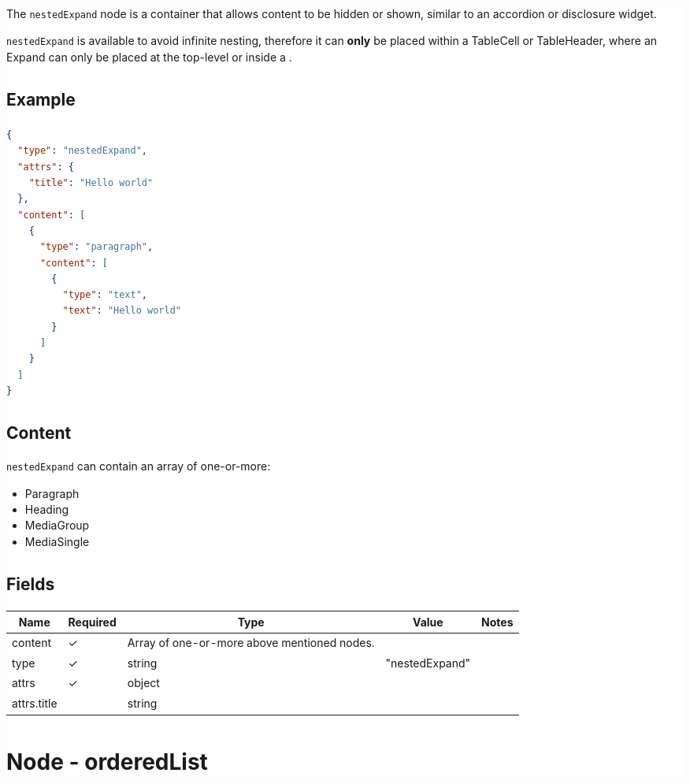 The `nestedExpand` node is a container that allows content to be hidden or shown, similar to an accordion or disclosure widget.

`nestedExpand` is available to avoid infinite nesting, therefore it can **only** be placed within a TableCell or TableHeader, where an Expand can only be placed at the top-level or inside a .

## Example

```json
{
  "type": "nestedExpand",
  "attrs": {
    "title": "Hello world"
  },
  "content": [
    {
      "type": "paragraph",
      "content": [
        {
          "type": "text",
          "text": "Hello world"
        }
      ]
    }
  ]
}
```

## Content

`nestedExpand` can contain an array of one-or-more:

* Paragraph
* Heading
* MediaGroup
* MediaSingle

## Fields

| Name | Required | Type | Value | Notes |
|------|----------|------|-------|-------|
| content | ✓ | Array of one-or-more above mentioned nodes. | | |
| type | ✓ | string | "nestedExpand" | |
| attrs | ✓ | object | | |
| attrs.title | | string | | |

# Node - orderedList

